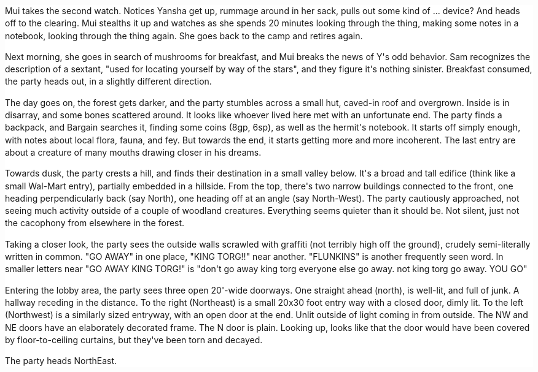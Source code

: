 Mui takes the second watch.  Notices Yansha get up, rummage around in her sack, pulls out some
kind of ... device?  And heads off to the clearing.  Mui stealths it up and watches as she spends
20 minutes looking through the thing, making some notes in a notebook, looking through the thing again.
She goes back to the camp and retires again.

Next morning, she goes in search of mushrooms for breakfast, and Mui breaks the news of Y's odd
behavior. Sam recognizes the description of a sextant, "used for locating yourself by way of the stars",
and they figure it's nothing sinister.  Breakfast consumed, the party heads out, in a slightly
different direction.

The day goes on, the forest gets darker, and the party stumbles across a small hut, caved-in roof
and overgrown. Inside is in disarray, and some bones scattered around. It looks like whoever lived
here met with an unfortunate end.  The party finds a backpack, and Bargain searches it, finding some
coins (8gp, 6sp), as well as the hermit's notebook. It starts off simply enough, with notes about local
flora, fauna, and fey.  But towards the end, it starts getting more and more incoherent. The
last entry are about a creature of many mouths drawing closer in his dreams.

Towards dusk, the party crests a hill, and finds their destination in
a small valley below.  It's a broad and tall edifice (think like a
small Wal-Mart entry), partially embedded in a hillside.  From the
top, there's two narrow buildings connected to the front, one heading
perpendicularly back (say North), one heading off at an angle (say
North-West). The party cautiously approached, not seeing much activity
outside of a couple of woodland creatures. Everything seems quieter than
it should be. Not silent, just not the cacophony from elsewhere in the forest.

Taking a closer look, the party sees the outside walls scrawled with graffiti (not terribly high
off the ground), crudely semi-literally written in common.  "GO AWAY" in one place,
"KING TORG!!" near another. "FLUNKINS" is another frequently seen word.
In smaller letters near "GO AWAY  KING TORG!" is "don't go away king torg everyone else go away.  not
king torg go away. YOU GO"

Entering the lobby area, the party sees three open 20'-wide doorways.  One straight ahead (north),
is well-lit, and full of junk. A hallway receding in the distance.  To the right (Northeast) is a small
20x30 foot entry way with a closed door, dimly lit.  To the left (Northwest) is a similarly sized
entryway, with an open door at the end. Unlit outside of light coming in from outside.  The NW and NE 
doors have an elaborately decorated frame.  The N door is plain.  Looking up, looks like that the
door would have been covered by floor-to-ceiling curtains, but they've been torn and decayed.

The party heads NorthEast.
